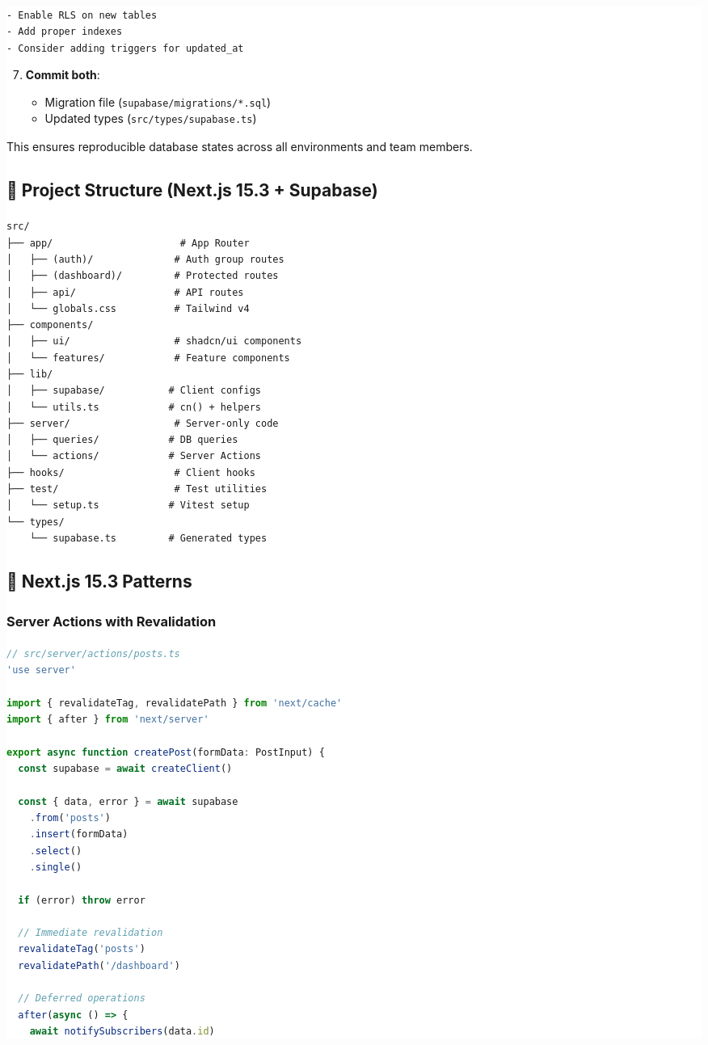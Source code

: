     - Enable RLS on new tables
    - Add proper indexes
    - Consider adding triggers for updated_at
7. **Commit both**:
    
    - Migration file (`supabase/migrations/*.sql`)
    - Updated types (`src/types/supabase.ts`)

This ensures reproducible database states across all environments and team members.

## 📁 Project Structure (Next.js 15.3 + Supabase)

```
src/
├── app/                      # App Router
│   ├── (auth)/              # Auth group routes
│   ├── (dashboard)/         # Protected routes
│   ├── api/                 # API routes
│   └── globals.css          # Tailwind v4
├── components/
│   ├── ui/                  # shadcn/ui components
│   └── features/            # Feature components
├── lib/
│   ├── supabase/           # Client configs
│   └── utils.ts            # cn() + helpers
├── server/                  # Server-only code
│   ├── queries/            # DB queries
│   └── actions/            # Server Actions
├── hooks/                   # Client hooks
├── test/                    # Test utilities
│   └── setup.ts            # Vitest setup
└── types/
    └── supabase.ts         # Generated types
```

## 🎯 Next.js 15.3 Patterns

### Server Actions with Revalidation

```typescript
// src/server/actions/posts.ts
'use server'

import { revalidateTag, revalidatePath } from 'next/cache'
import { after } from 'next/server'

export async function createPost(formData: PostInput) {
  const supabase = await createClient()
  
  const { data, error } = await supabase
    .from('posts')
    .insert(formData)
    .select()
    .single()

  if (error) throw error

  // Immediate revalidation
  revalidateTag('posts')
  revalidatePath('/dashboard')
  
  // Deferred operations
  after(async () => {
    await notifySubscribers(data.id)
```